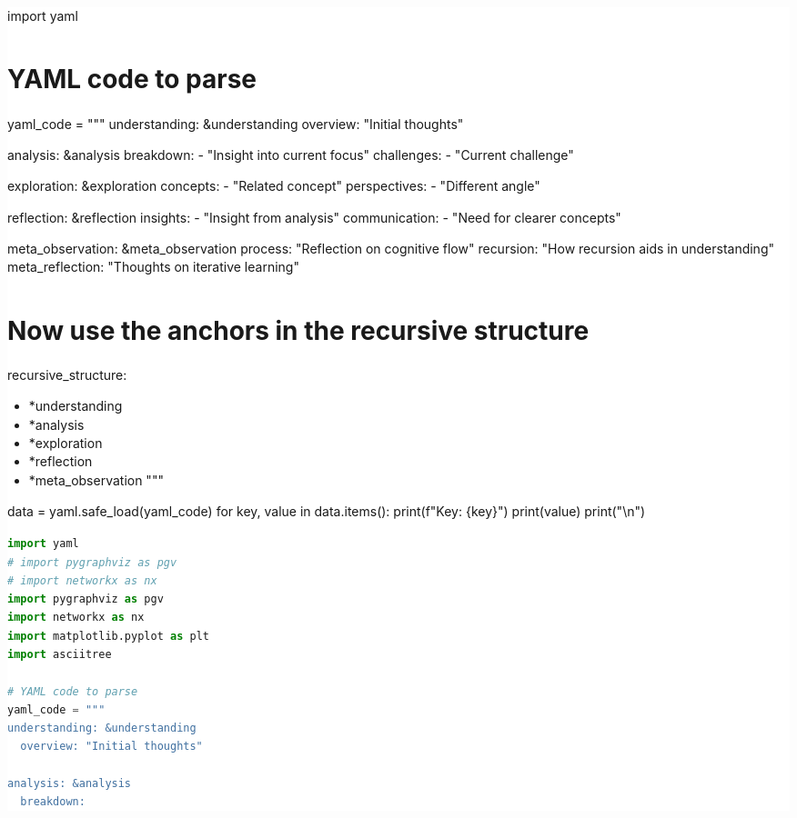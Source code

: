 
import yaml

# YAML code to parse
yaml_code = """
understanding: &understanding
  overview: "Initial thoughts"

analysis: &analysis
  breakdown:
    - "Insight into current focus"
  challenges:
    - "Current challenge"


exploration: &exploration
  concepts:
    - "Related concept"
  perspectives:
    - "Different angle"

reflection: &reflection
  insights:
    - "Insight from analysis"
  communication:
    - "Need for clearer concepts"

meta_observation: &meta_observation
  process: "Reflection on cognitive flow"
  recursion: "How recursion aids in understanding"
  meta_reflection: "Thoughts on iterative learning"

# Now use the anchors in the recursive structure
recursive_structure:
  - *understanding
  - *analysis
  - *exploration
  - *reflection
  - *meta_observation
    """


data = yaml.safe_load(yaml_code)
for key, value in data.items():
    print(f"Key: {key}")
    print(value)
    print("\n")




```py ClaudeMetaResearch/prompt8.py
import yaml
# import pygraphviz as pgv
# import networkx as nx
import pygraphviz as pgv
import networkx as nx
import matplotlib.pyplot as plt
import asciitree

# YAML code to parse
yaml_code = """
understanding: &understanding
  overview: "Initial thoughts"

analysis: &analysis
  breakdown:
```